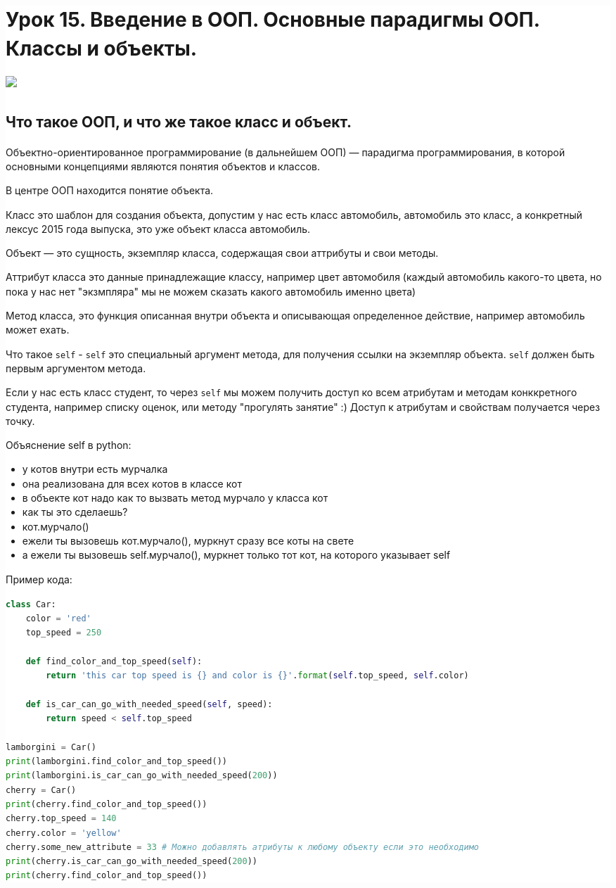 # Урок 15. Введение в ООП. Основные парадигмы ООП. Классы и объекты.

![](https:habrastorage.org/files/06e/20d/7b3/06e20d7b37544511b800687df9b2a63e.png)

## Что такое ООП, и что же такое класс и объект.

Объектно-ориентированное программирование (в дальнейшем ООП) — парадигма программирования, в которой основными концепциями являются понятия объектов и классов.

В центре ООП находится понятие объекта.

Класс это шаблон для создания объекта, допустим у нас есть класс автомобиль, автомобиль это класс, а конкретный лексус 2015 года выпуска, это уже объект класса автомобиль.

Объект — это сущность, экземпляр класса, содержащая свои аттрибуты и свои методы.

Аттрибут класса это данные принадлежащие классу, например цвет автомобиля (каждый автомобиль какого-то цвета, но пока у нас нет "экзмпляра" мы не можем сказать какого автомобиль именно цвета)

Метод класса, это функция описанная внутри объекта и описывающая определенное действие, например автомобиль может ехать.

Что такое `self` - `self` это специальный аргумент метода, для получения ссылки на экземпляр объекта.
`self` должен быть первым аргументом метода.

Если у нас есть класс студент, то через `self` мы можем получить доступ ко всем атрибутам и методам конккретного студента, например списку оценок, или методу "прогулять занятие" :)
Доступ к атрибутам и свойствам получается через точку.

Объяснение self в python:
- у котов внутри есть мурчалка
- она реализована для всех котов в классе кот
- в объекте кот надо как то вызвать метод мурчало у класса кот
- как ты это сделаешь?
- кот.мурчало()
- ежели ты вызовешь кот.мурчало(), муркнут сразу все коты на свете
- а ежели ты вызовешь self.мурчало(), муркнет только тот кот, на которого указывает self

Пример кода:

```python
class Car:
    color = 'red'
    top_speed = 250
    
    def find_color_and_top_speed(self):
        return 'this car top speed is {} and color is {}'.format(self.top_speed, self.color)

    def is_car_can_go_with_needed_speed(self, speed):
        return speed < self.top_speed

lamborgini = Car()
print(lamborgini.find_color_and_top_speed())
print(lamborgini.is_car_can_go_with_needed_speed(200))
cherry = Car()
print(cherry.find_color_and_top_speed())
cherry.top_speed = 140
cherry.color = 'yellow'
cherry.some_new_attribute = 33 # Можно добавлять атрибуты к любому объекту если это необходимо
print(cherry.is_car_can_go_with_needed_speed(200))
print(cherry.find_color_and_top_speed())
```
